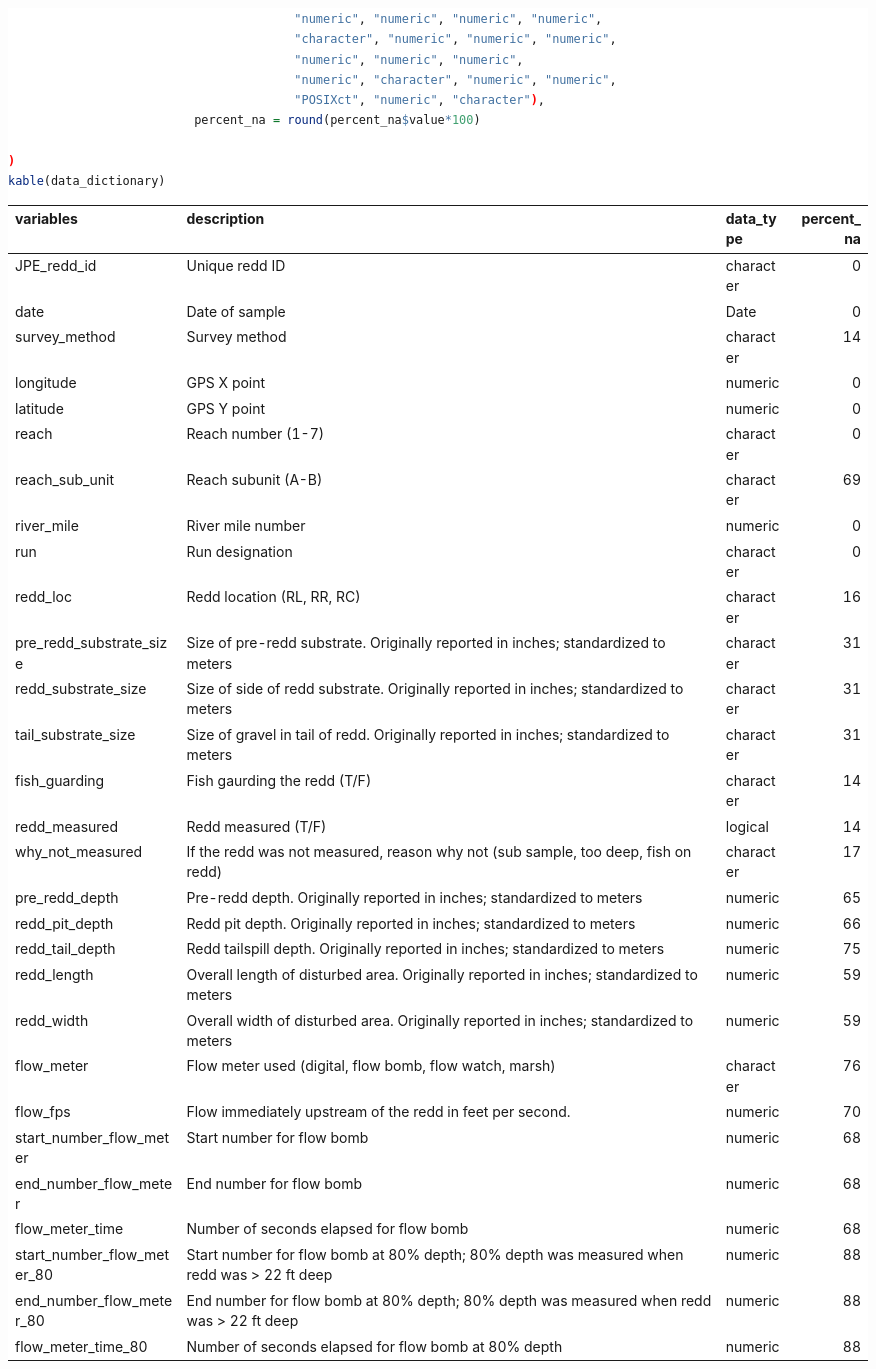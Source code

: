 ``` r
                                        "numeric", "numeric", "numeric", "numeric",
                                        "character", "numeric", "numeric", "numeric",
                                        "numeric", "numeric", "numeric", 
                                        "numeric", "character", "numeric", "numeric",
                                        "POSIXct", "numeric", "character"),
                          percent_na = round(percent_na$value*100)
                          
)
kable(data_dictionary)
```

| variables                  | description                                                                                 | data_type | percent_na |
|:---------------------------|:--------------------------------------------------------------------------------------------|:----------|-----------:|
| JPE_redd_id                | Unique redd ID                                                                              | character |          0 |
| date                       | Date of sample                                                                              | Date      |          0 |
| survey_method              | Survey method                                                                               | character |         14 |
| longitude                  | GPS X point                                                                                 | numeric   |          0 |
| latitude                   | GPS Y point                                                                                 | numeric   |          0 |
| reach                      | Reach number (1-7)                                                                          | character |          0 |
| reach_sub_unit             | Reach subunit (A-B)                                                                         | character |         69 |
| river_mile                 | River mile number                                                                           | numeric   |          0 |
| run                        | Run designation                                                                             | character |          0 |
| redd_loc                   | Redd location (RL, RR, RC)                                                                  | character |         16 |
| pre_redd_substrate_size    | Size of pre-redd substrate. Originally reported in inches; standardized to meters           | character |         31 |
| redd_substrate_size        | Size of side of redd substrate. Originally reported in inches; standardized to meters       | character |         31 |
| tail_substrate_size        | Size of gravel in tail of redd. Originally reported in inches; standardized to meters       | character |         31 |
| fish_guarding              | Fish gaurding the redd (T/F)                                                                | character |         14 |
| redd_measured              | Redd measured (T/F)                                                                         | logical   |         14 |
| why_not_measured           | If the redd was not measured, reason why not (sub sample, too deep, fish on redd)           | character |         17 |
| pre_redd_depth             | Pre-redd depth. Originally reported in inches; standardized to meters                       | numeric   |         65 |
| redd_pit_depth             | Redd pit depth. Originally reported in inches; standardized to meters                       | numeric   |         66 |
| redd_tail_depth            | Redd tailspill depth. Originally reported in inches; standardized to meters                 | numeric   |         75 |
| redd_length                | Overall length of disturbed area. Originally reported in inches; standardized to meters     | numeric   |         59 |
| redd_width                 | Overall width of disturbed area. Originally reported in inches; standardized to meters      | numeric   |         59 |
| flow_meter                 | Flow meter used (digital, flow bomb, flow watch, marsh)                                     | character |         76 |
| flow_fps                   | Flow immediately upstream of the redd in feet per second.                                   | numeric   |         70 |
| start_number_flow_meter    | Start number for flow bomb                                                                  | numeric   |         68 |
| end_number_flow_meter      | End number for flow bomb                                                                    | numeric   |         68 |
| flow_meter_time            | Number of seconds elapsed for flow bomb                                                     | numeric   |         68 |
| start_number_flow_meter_80 | Start number for flow bomb at 80% depth; 80% depth was measured when redd was \> 22 ft deep | numeric   |         88 |
| end_number_flow_meter_80   | End number for flow bomb at 80% depth; 80% depth was measured when redd was \> 22 ft deep   | numeric   |         88 |
| flow_meter_time_80         | Number of seconds elapsed for flow bomb at 80% depth                                        | numeric   |         88 |